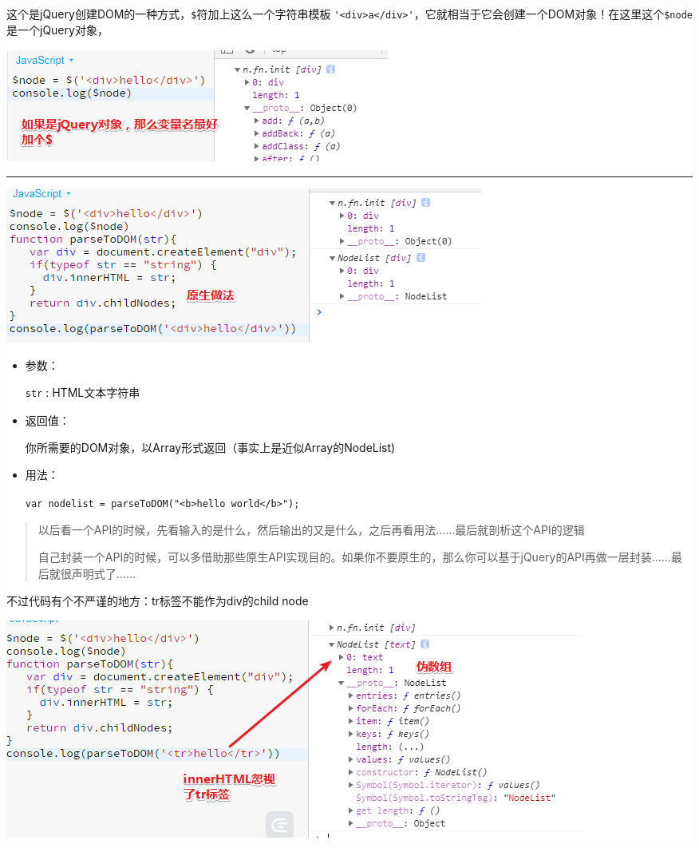 这个是jQuery创建DOM的一种方式，`$`符加上这么一个字符串模板 `'<div>a</div>'`，它就相当于它会创建一个DOM对象！在这里这个`$​node`是一个jQuery对象，

![1548123890265](img/03/1548123890265.png)

---

![1548124545384](img/03/1548124545384.png)

- 参数：

  `str` : HTML文本字符串

- 返回值：

  你所需要的DOM对象，以Array形式返回（事实上是近似Array的NodeList)

- 用法：

  `var nodelist = parseToDOM("<b>hello world</b>");`

> 以后看一个API的时候，先看输入的是什么，然后输出的又是什么，之后再看用法……最后就剖析这个API的逻辑
>
> 自己封装一个API的时候，可以多借助那些原生API实现目的。如果你不要原生的，那么你可以基于jQuery的API再做一层封装……最后就很声明式了……

不过代码有个不严谨的地方：tr标签不能作为div的child node

![1548124879027](img/03/1548124879027.png)
